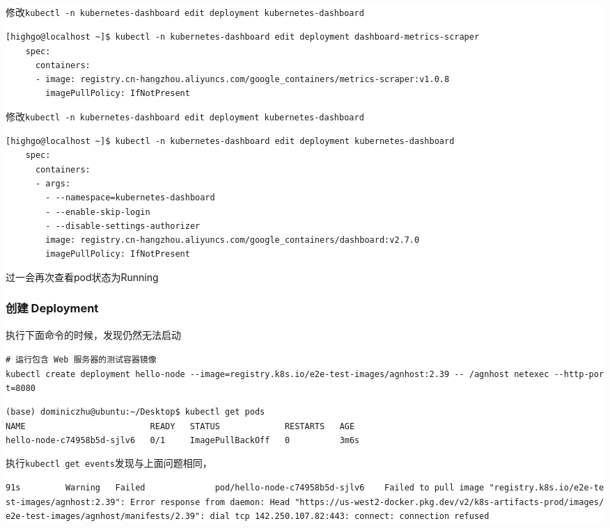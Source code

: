 

修改`kubectl -n kubernetes-dashboard edit deployment kubernetes-dashboard`

```shell
[highgo@localhost ~]$ kubectl -n kubernetes-dashboard edit deployment dashboard-metrics-scraper
    spec:
      containers:
      - image: registry.cn-hangzhou.aliyuncs.com/google_containers/metrics-scraper:v1.0.8
        imagePullPolicy: IfNotPresent

```

修改`kubectl -n kubernetes-dashboard edit deployment kubernetes-dashboard`

```shell
[highgo@localhost ~]$ kubectl -n kubernetes-dashboard edit deployment kubernetes-dashboard
    spec:
      containers:
      - args:
        - --namespace=kubernetes-dashboard
        - --enable-skip-login
        - --disable-settings-authorizer
        image: registry.cn-hangzhou.aliyuncs.com/google_containers/dashboard:v2.7.0
        imagePullPolicy: IfNotPresent

```

过一会再次查看pod状态为Running



### 创建 Deployment

执行下面命令的时候，发现仍然无法启动

```shell
# 运行包含 Web 服务器的测试容器镜像
kubectl create deployment hello-node --image=registry.k8s.io/e2e-test-images/agnhost:2.39 -- /agnhost netexec --http-port=8080
```



```shell
(base) dominiczhu@ubuntu:~/Desktop$ kubectl get pods
NAME                         READY   STATUS             RESTARTS   AGE
hello-node-c74958b5d-sjlv6   0/1     ImagePullBackOff   0          3m6s

```



执行`kubectl get events`发现与上面问题相同，

```shell
91s         Warning   Failed              pod/hello-node-c74958b5d-sjlv6    Failed to pull image "registry.k8s.io/e2e-test-images/agnhost:2.39": Error response from daemon: Head "https://us-west2-docker.pkg.dev/v2/k8s-artifacts-prod/images/e2e-test-images/agnhost/manifests/2.39": dial tcp 142.250.107.82:443: connect: connection refused

```
